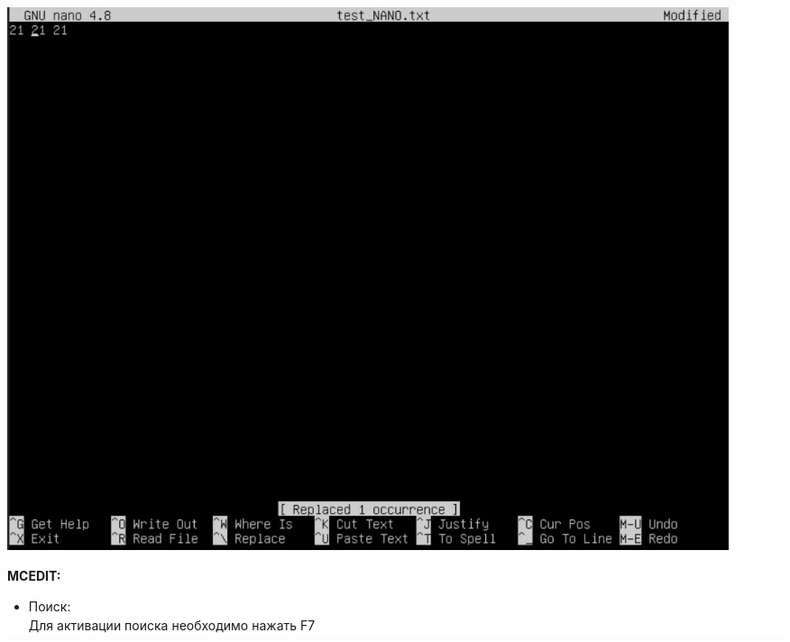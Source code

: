 <img src="./screens/7.3.2.4_NANO_replace.jpg" alt="nano replace" width="800"/><br>

**MCEDIT:**
- Поиск:<br>
Для активации поиска необходимо нажать F7<br>